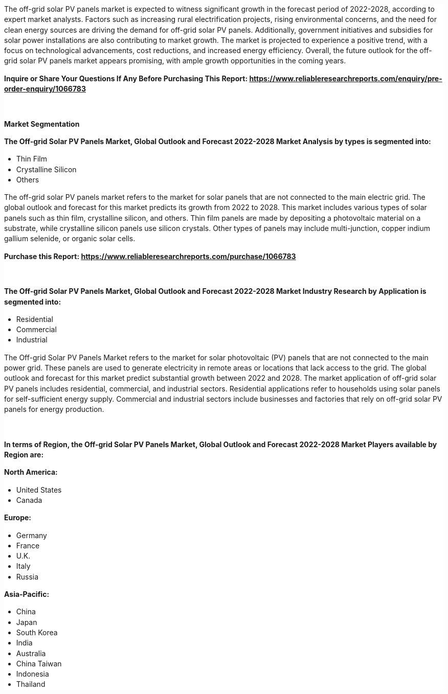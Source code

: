 <p><p>The off-grid solar PV panels market is expected to witness significant growth in the forecast period of 2022-2028, according to expert market analysts. Factors such as increasing rural electrification projects, rising environmental concerns, and the need for clean energy sources are driving the demand for off-grid solar PV panels. Additionally, government initiatives and subsidies for solar power installations are also contributing to market growth. The market is projected to experience a positive trend, with a focus on technological advancements, cost reductions, and increased energy efficiency. Overall, the future outlook for the off-grid solar PV panels market appears promising, with ample growth opportunities in the coming years.</p></p>
<p><strong>Inquire or Share Your Questions If Any Before Purchasing This Report: <a href="https://www.reliableresearchreports.com/enquiry/pre-order-enquiry/1066783">https://www.reliableresearchreports.com/enquiry/pre-order-enquiry/1066783</a></strong></p>
<p>&nbsp;</p>
<p><strong>Market Segmentation</strong></p>
<p><strong>The Off-grid Solar PV Panels Market, Global Outlook and Forecast 2022-2028 Market Analysis by types is segmented into:</strong></p>
<p><ul><li>Thin Film</li><li>Crystalline Silicon</li><li>Others</li></ul></p>
<p><p>The off-grid solar PV panels market refers to the market for solar panels that are not connected to the main electric grid. The global outlook and forecast for this market predicts its growth from 2022 to 2028. This market includes various types of solar panels such as thin film, crystalline silicon, and others. Thin film panels are made by depositing a photovoltaic material on a substrate, while crystalline silicon panels use silicon crystals. Other types of panels may include multi-junction, copper indium gallium selenide, or organic solar cells.</p></p>
<p><strong>Purchase this Report:&nbsp;<a href="https://www.reliableresearchreports.com/purchase/1066783">https://www.reliableresearchreports.com/purchase/1066783</a></strong></p>
<p>&nbsp;</p>
<p><strong>The Off-grid Solar PV Panels Market, Global Outlook and Forecast 2022-2028 Market Industry Research by Application is segmented into:</strong></p>
<p><ul><li>Residential</li><li>Commercial</li><li>Industrial</li></ul></p>
<p><p>The Off-grid Solar PV Panels Market refers to the market for solar photovoltaic (PV) panels that are not connected to the main power grid. These panels are used to generate electricity in remote areas or locations that lack access to the grid. The global outlook and forecast for this market predict substantial growth between 2022 and 2028. The market application of off-grid solar PV panels includes residential, commercial, and industrial sectors. Residential applications refer to households using solar panels for self-sufficient energy supply. Commercial and industrial sectors include businesses and factories that rely on off-grid solar PV panels for energy production.</p></p>
<p>&nbsp;</p>
<p><strong>In terms of Region, the Off-grid Solar PV Panels Market, Global Outlook and Forecast 2022-2028 Market Players available by Region are:</strong></p>
<p>
    <p> <strong> North America: </strong>
        <ul>
            <li>United States</li>
            <li>Canada</li>
        </ul>
        </p> 
    <p> <strong> Europe: </strong>
        <ul>
            <li>Germany</li>
            <li>France</li>
            <li>U.K.</li>
            <li>Italy</li>
            <li>Russia</li>
        </ul>
        </p> 
    <p> <strong> Asia-Pacific: </strong>
        <ul>
            <li>China</li>
            <li>Japan</li>
            <li>South Korea</li>
            <li>India</li>
            <li>Australia</li>
            <li>China Taiwan</li>
            <li>Indonesia</li>
            <li>Thailand</li>